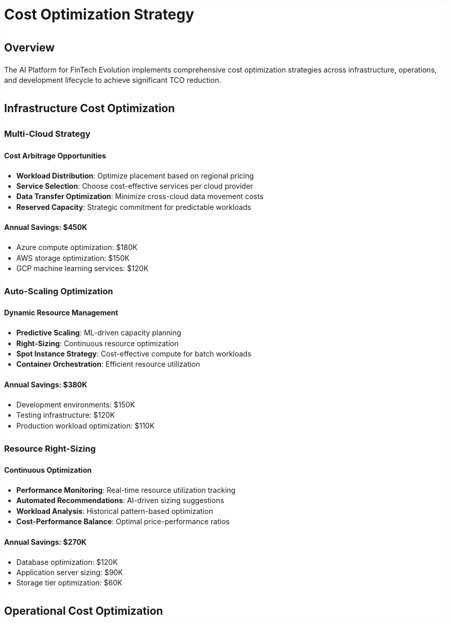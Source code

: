 # Cost Optimization Strategy

## Overview

The AI Platform for FinTech Evolution implements comprehensive cost optimization strategies across infrastructure, operations, and development lifecycle to achieve significant TCO reduction.

## Infrastructure Cost Optimization

### Multi-Cloud Strategy

#### Cost Arbitrage Opportunities
- **Workload Distribution**: Optimize placement based on regional pricing
- **Service Selection**: Choose cost-effective services per cloud provider
- **Data Transfer Optimization**: Minimize cross-cloud data movement costs
- **Reserved Capacity**: Strategic commitment for predictable workloads

#### Annual Savings: $450K
- Azure compute optimization: $180K
- AWS storage optimization: $150K
- GCP machine learning services: $120K

### Auto-Scaling Optimization

#### Dynamic Resource Management
- **Predictive Scaling**: ML-driven capacity planning
- **Right-Sizing**: Continuous resource optimization
- **Spot Instance Strategy**: Cost-effective compute for batch workloads
- **Container Orchestration**: Efficient resource utilization

#### Annual Savings: $380K
- Development environments: $150K
- Testing infrastructure: $120K
- Production workload optimization: $110K

### Resource Right-Sizing

#### Continuous Optimization
- **Performance Monitoring**: Real-time resource utilization tracking
- **Automated Recommendations**: AI-driven sizing suggestions
- **Workload Analysis**: Historical pattern-based optimization
- **Cost-Performance Balance**: Optimal price-performance ratios

#### Annual Savings: $270K
- Database optimization: $120K
- Application server sizing: $90K
- Storage tier optimization: $60K

## Operational Cost Optimization
